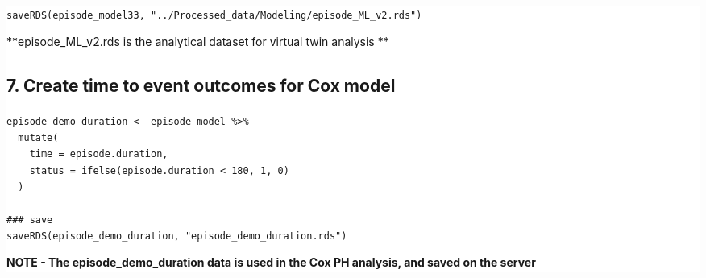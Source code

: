     saveRDS(episode_model33, "../Processed_data/Modeling/episode_ML_v2.rds")

**episode\_ML\_v2.rds is the analytical dataset for virtual twin
analysis **

## 7. Create time to event outcomes for Cox model

    episode_demo_duration <- episode_model %>%
      mutate(
        time = episode.duration,
        status = ifelse(episode.duration < 180, 1, 0)
      )

    ### save 
    saveRDS(episode_demo_duration, "episode_demo_duration.rds")

**NOTE - The episode\_demo\_duration data is used in the Cox PH
analysis, and saved on the server**
